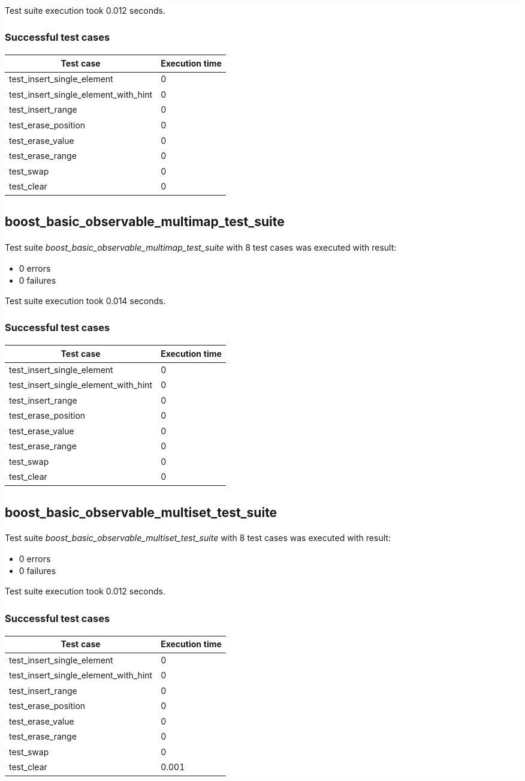 Test suite execution took 0.012 seconds.

### Successful test cases

Test case|Execution time
-|-
test_insert_single_element | 0
test_insert_single_element_with_hint | 0
test_insert_range | 0
test_erase_position | 0
test_erase_value | 0
test_erase_range | 0
test_swap | 0
test_clear | 0

## boost_basic_observable_multimap_test_suite

Test suite *boost_basic_observable_multimap_test_suite* with 8 test cases was executed with result:

* 0 errors
* 0 failures

Test suite execution took 0.014 seconds.

### Successful test cases

Test case|Execution time
-|-
test_insert_single_element | 0
test_insert_single_element_with_hint | 0
test_insert_range | 0
test_erase_position | 0
test_erase_value | 0
test_erase_range | 0
test_swap | 0
test_clear | 0

## boost_basic_observable_multiset_test_suite

Test suite *boost_basic_observable_multiset_test_suite* with 8 test cases was executed with result:

* 0 errors
* 0 failures

Test suite execution took 0.012 seconds.

### Successful test cases

Test case|Execution time
-|-
test_insert_single_element | 0
test_insert_single_element_with_hint | 0
test_insert_range | 0
test_erase_position | 0
test_erase_value | 0
test_erase_range | 0
test_swap | 0
test_clear | 0.001
